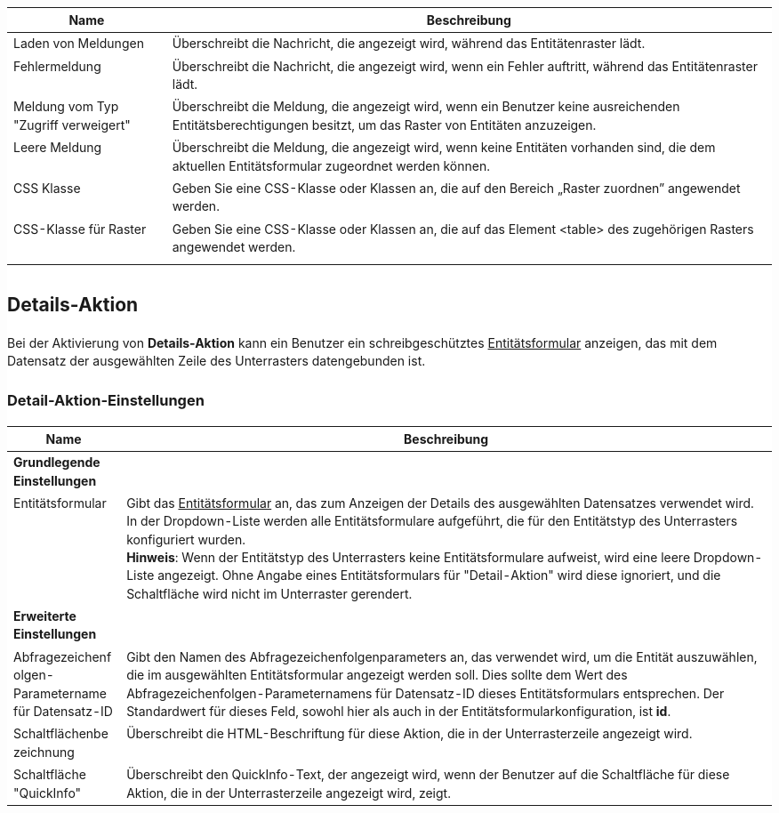 | Name                  | Beschreibung                                                                                                              |
|-----------------------|--------------------------------------------------------------------------------------------------------------------------|
| Laden von Meldungen       | Überschreibt die Nachricht, die angezeigt wird, während das Entitätenraster lädt.                                                |
| Fehlermeldung         | Überschreibt die Nachricht, die angezeigt wird, wenn ein Fehler auftritt, während das Entitätenraster lädt.                               |
| Meldung vom Typ \"Zugriff verweigert\" | Überschreibt die Meldung, die angezeigt wird, wenn ein Benutzer keine ausreichenden Entitätsberechtigungen besitzt, um das Raster von Entitäten anzuzeigen. |
| Leere Meldung         | Überschreibt die Meldung, die angezeigt wird, wenn keine Entitäten vorhanden sind, die dem aktuellen Entitätsformular zugeordnet werden können.       |
| CSS Klasse             | Geben Sie eine CSS-Klasse oder Klassen an, die auf den Bereich „Raster zuordnen” angewendet werden.                                          |
| CSS-Klasse für Raster        | Geben Sie eine CSS-Klasse oder Klassen an, die auf das Element &lt;table&gt; des zugehörigen Rasters angewendet werden.                       |
||

## <a name="details-action"></a>Details-Aktion

Bei der Aktivierung von **Details-Aktion** kann ein Benutzer ein schreibgeschütztes [Entitätsformular](entity-forms.md) anzeigen, das mit dem Datensatz der ausgewählten Zeile des Unterrasters datengebunden ist.  

### <a name="details-action-settings"></a>Detail-Aktion-Einstellungen

|                 Name                  |                                                                                                                                                                                                                        Beschreibung                                                                                                                                                                                                                        |
|---------------------------------------|-----------------------------------------------------------------------------------------------------------------------------------------------------------------------------------------------------------------------------------------------------------------------------------------------------------------------------------------------------------------------------------------------------------------------------------------------------------|
|          **Grundlegende Einstellungen**           |                                                                                                                                                                                                                                                                                                                                                                                                                                                           |
|              Entitätsformular              | Gibt das [Entitätsformular](entity-forms.md) an, das zum Anzeigen der Details des ausgewählten Datensatzes verwendet wird. In der Dropdown-Liste werden alle Entitätsformulare aufgeführt, die für den Entitätstyp des Unterrasters konfiguriert wurden. <br>**Hinweis**: Wenn der Entitätstyp des Unterrasters keine Entitätsformulare aufweist, wird eine leere Dropdown-Liste angezeigt. Ohne Angabe eines Entitätsformulars für "Detail-Aktion" wird diese ignoriert, und die Schaltfläche wird nicht im Unterraster gerendert. |
|         **Erweiterte Einstellungen**         |                                                                                                                                                                                                                                                                                                                                                                                                                                                           |
| Abfragezeichenfolgen-Parametername für Datensatz-ID |                                                                      Gibt den Namen des Abfragezeichenfolgenparameters an, das verwendet wird, um die Entität auszuwählen, die im ausgewählten Entitätsformular angezeigt werden soll. Dies sollte dem Wert des Abfragezeichenfolgen-Parameternamens für Datensatz-ID dieses Entitätsformulars entsprechen. Der Standardwert für dieses Feld, sowohl hier als auch in der Entitätsformularkonfiguration, ist **id**.                                                                       |
|             Schaltflächenbezeichnung              |                                                                                                                                                                                          Überschreibt die HTML-Beschriftung für diese Aktion, die in der Unterrasterzeile angezeigt wird.                                                                                                                                                                                           |
|            Schaltfläche \"QuickInfo\"             |                                                                                                                                                                 Überschreibt den QuickInfo-Text, der angezeigt wird, wenn der Benutzer auf die Schaltfläche für diese Aktion, die in der Unterrasterzeile angezeigt wird, zeigt.                                                                                                                                                                  |